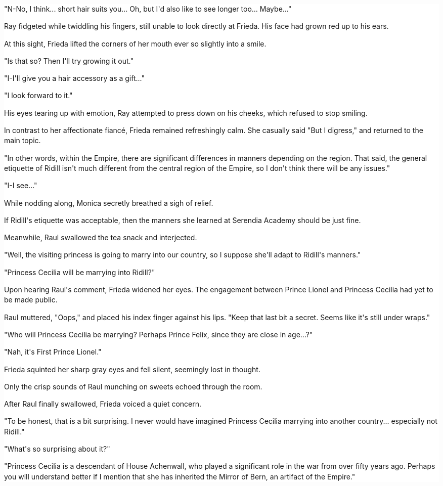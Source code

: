 "N-No, I think... short hair suits you... Oh, but I'd also like to see longer too... Maybe..."

Ray fidgeted while twiddling his fingers, still unable to look directly at Frieda. His face had grown red up to his ears.

At this sight, Frieda lifted the corners of her mouth ever so slightly into a smile.

"Is that so? Then I'll try growing it out."

"I-I'll give you a hair accessory as a gift..."

"I look forward to it."

His eyes tearing up with emotion, Ray attempted to press down on his cheeks, which refused to stop smiling.

In contrast to her affectionate fiancé, Frieda remained refreshingly calm. She casually said "But I digress," and returned to the main topic. 

"In other words, within the Empire, there are significant differences in manners depending on the region. That said, the general etiquette of Ridill isn't much different from the central region of the Empire, so I don't think there will be any issues."

"I-I see…"

While nodding along, Monica secretly breathed a sigh of relief.

If Ridill's etiquette was acceptable, then the manners she learned at Serendia Academy should be just fine.

Meanwhile, Raul swallowed the tea snack and interjected.

"Well, the visiting princess is going to marry into our country, so I suppose she'll adapt to Ridill's manners."

"Princess Cecilia will be marrying into Ridill?"

Upon hearing Raul's comment, Frieda widened her eyes. The engagement between Prince Lionel and Princess Cecilia had yet to be made public.

Raul muttered, "Oops," and placed his index finger against his lips. "Keep that last bit a secret. Seems like it's still under wraps."

"Who will Princess Cecilia be marrying? Perhaps Prince Felix, since they are close in age...?"

"Nah, it's First Prince Lionel."

Frieda squinted her sharp gray eyes and fell silent, seemingly lost in thought.

Only the crisp sounds of Raul munching on sweets echoed through the room.

After Raul finally swallowed, Frieda voiced a quiet concern.

"To be honest, that is a bit surprising. I never would have imagined Princess Cecilia marrying into another country... especially not Ridill."

"What's so surprising about it?"

"Princess Cecilia is a descendant of House Achenwall, who played a significant role in the war from over fifty years ago. Perhaps you will understand better if I mention that she has inherited the Mirror of Bern, an artifact of the Empire."
